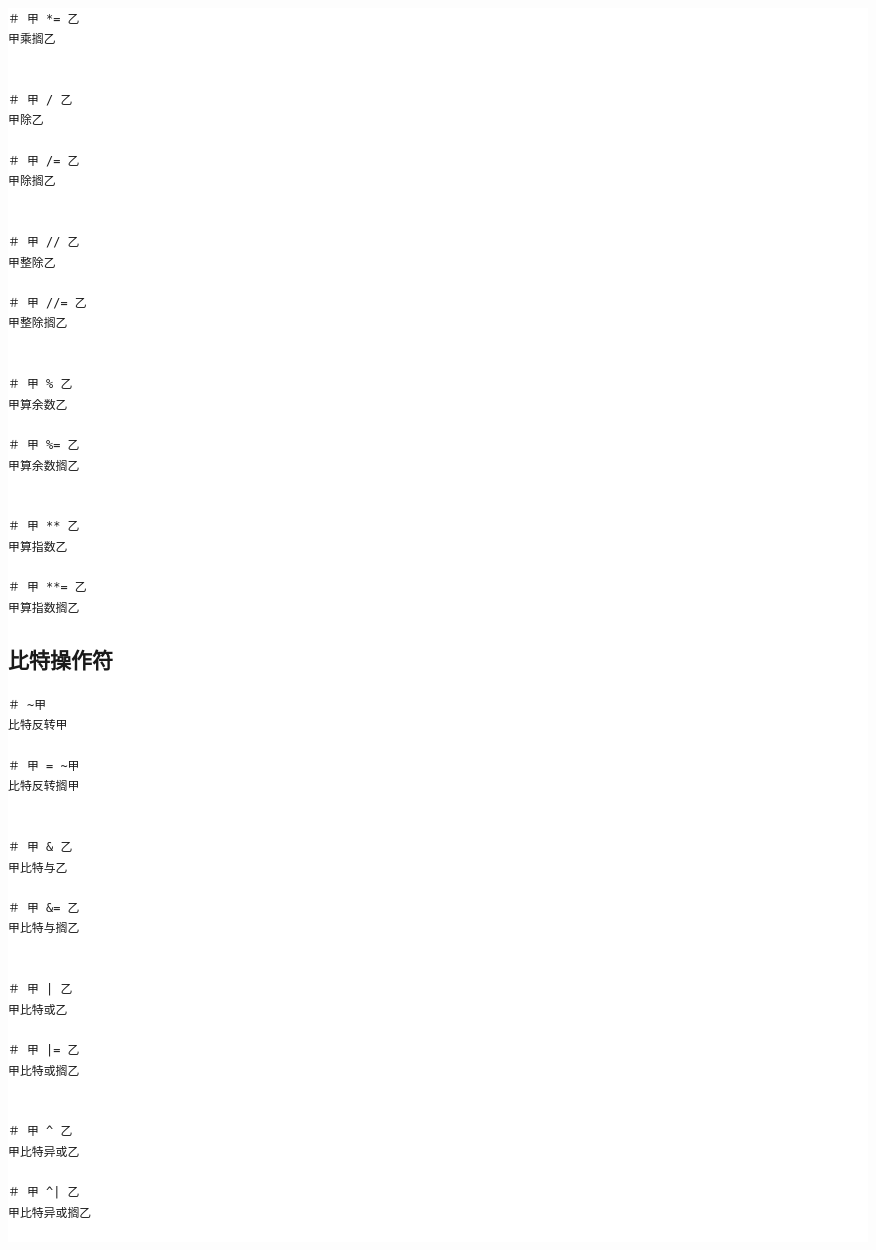 ```
＃ 甲 *= 乙
甲乘搁乙


＃ 甲 / 乙
甲除乙

＃ 甲 /= 乙
甲除搁乙


＃ 甲 // 乙
甲整除乙

＃ 甲 //= 乙
甲整除搁乙


＃ 甲 % 乙
甲算余数乙

＃ 甲 %= 乙
甲算余数搁乙


＃ 甲 ** 乙
甲算指数乙

＃ 甲 **= 乙
甲算指数搁乙
```


## 比特操作符
```
＃ ~甲
比特反转甲

＃ 甲 = ~甲
比特反转搁甲


＃ 甲 & 乙
甲比特与乙

＃ 甲 &= 乙
甲比特与搁乙


＃ 甲 | 乙
甲比特或乙

＃ 甲 |= 乙
甲比特或搁乙


＃ 甲 ^ 乙
甲比特异或乙

＃ 甲 ^| 乙
甲比特异或搁乙


```